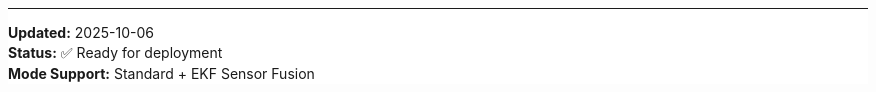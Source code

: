 
---

**Updated:** 2025-10-06  
**Status:** ✅ Ready for deployment  
**Mode Support:** Standard + EKF Sensor Fusion
